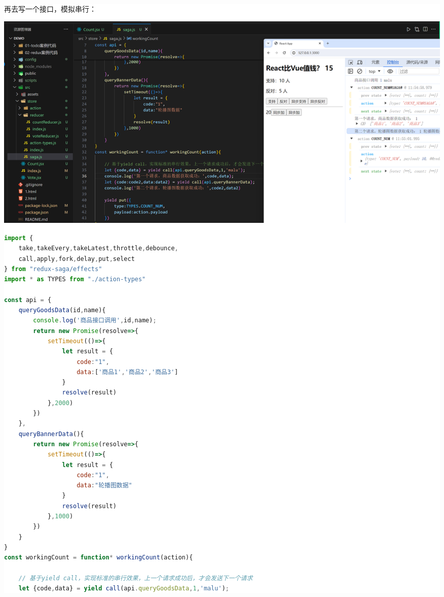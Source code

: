 ```js
```





再去写一个接口，模拟串行：

![1712116518182](./assets/1712116518182.png)

```js
import {
    take,takeEvery,takeLatest,throttle,debounce,
    call,apply,fork,delay,put,select
} from "redux-saga/effects"
import * as TYPES from "./action-types"

const api = {
    queryGoodsData(id,name){
        console.log('商品接口调用',id,name);
        return new Promise(resolve=>{
            setTimeout(()=>{
                let result = {
                    code:"1",
                    data:['商品1','商品2','商品3']
                }
                resolve(result)
            },2000)
        })
    },
    queryBannerData(){
        return new Promise(resolve=>{
            setTimeout(()=>{
                let result = {
                    code:"1",
                    data:"轮播图数据"
                }
                resolve(result)
            },1000)
        })
    }
}
const workingCount = function* workingCount(action){

    // 基于yield call，实现标准的串行效果，上一个请求成功后，才会发送下一个请求
    let {code,data} = yield call(api.queryGoodsData,1,'malu');
```